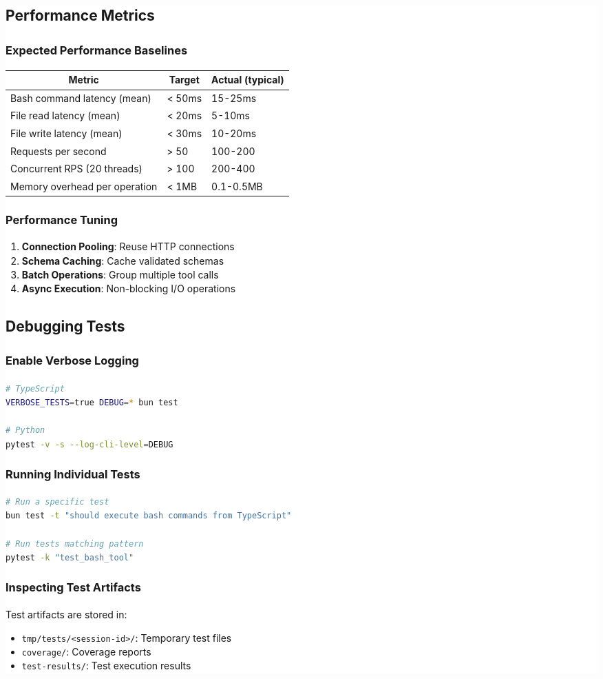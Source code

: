 ## Performance Metrics

### Expected Performance Baselines

| Metric | Target | Actual (typical) |
|--------|--------|------------------|
| Bash command latency (mean) | < 50ms | 15-25ms |
| File read latency (mean) | < 20ms | 5-10ms |
| File write latency (mean) | < 30ms | 10-20ms |
| Requests per second | > 50 | 100-200 |
| Concurrent RPS (20 threads) | > 100 | 200-400 |
| Memory overhead per operation | < 1MB | 0.1-0.5MB |

### Performance Tuning

1. **Connection Pooling**: Reuse HTTP connections
2. **Schema Caching**: Cache validated schemas
3. **Batch Operations**: Group multiple tool calls
4. **Async Execution**: Non-blocking I/O operations

## Debugging Tests

### Enable Verbose Logging

```bash
# TypeScript
VERBOSE_TESTS=true DEBUG=* bun test

# Python
pytest -v -s --log-cli-level=DEBUG
```

### Running Individual Tests

```bash
# Run a specific test
bun test -t "should execute bash commands from TypeScript"

# Run tests matching pattern
pytest -k "test_bash_tool"
```

### Inspecting Test Artifacts

Test artifacts are stored in:
- `tmp/tests/<session-id>/`: Temporary test files
- `coverage/`: Coverage reports
- `test-results/`: Test execution results
